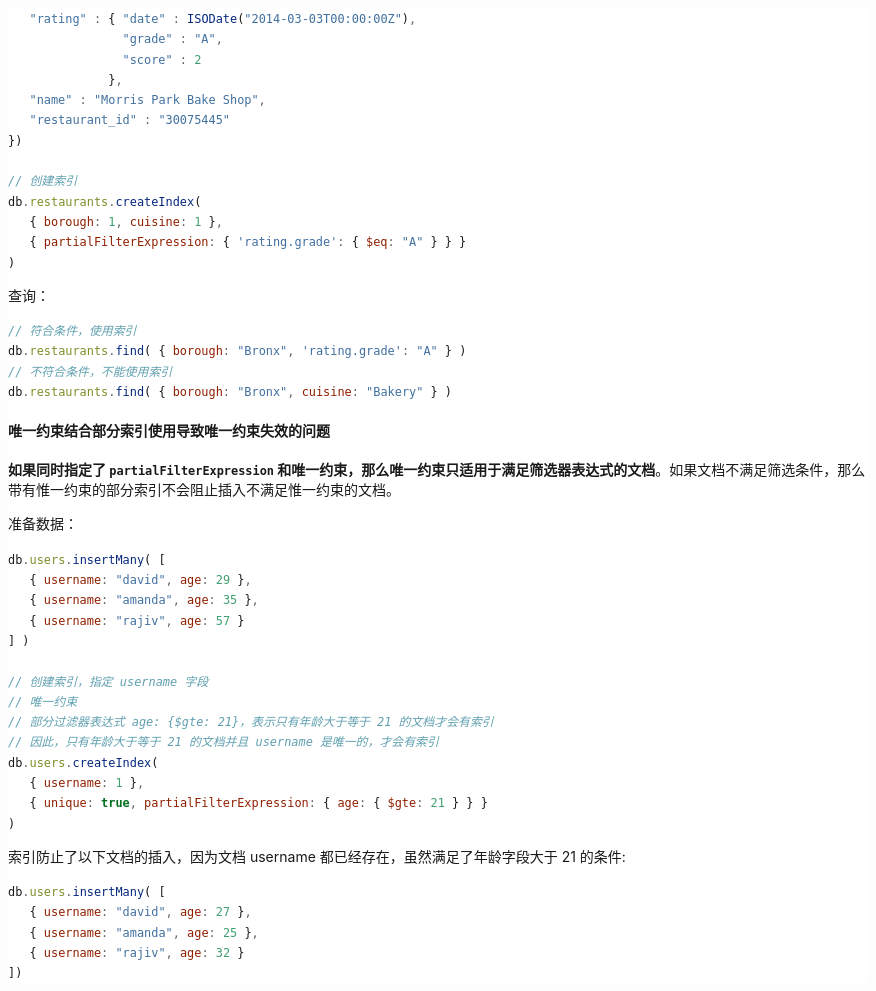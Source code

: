 ```javascript
   "rating" : { "date" : ISODate("2014-03-03T00:00:00Z"),
                "grade" : "A",
                "score" : 2
              },
   "name" : "Morris Park Bake Shop",
   "restaurant_id" : "30075445"
})

// 创建索引
db.restaurants.createIndex(
   { borough: 1, cuisine: 1 },
   { partialFilterExpression: { 'rating.grade': { $eq: "A" } } }
)
```

查询：

```javascript
// 符合条件，使用索引
db.restaurants.find( { borough: "Bronx", 'rating.grade': "A" } )
// 不符合条件，不能使用索引
db.restaurants.find( { borough: "Bronx", cuisine: "Bakery" } )
```

#### 唯一约束结合部分索引使用导致唯一约束失效的问题

**如果同时指定了 `partialFilterExpression` 和唯一约束，那么唯一约束只适用于满足筛选器表达式的文档**。如果文档不满足筛选条件，那么带有惟一约束的部分索引不会阻止插入不满足惟一约束的文档。

准备数据：

```javascript
db.users.insertMany( [
   { username: "david", age: 29 },
   { username: "amanda", age: 35 },
   { username: "rajiv", age: 57 }
] )

// 创建索引，指定 username 字段
// 唯一约束
// 部分过滤器表达式 age: {$gte: 21}，表示只有年龄大于等于 21 的文档才会有索引
// 因此，只有年龄大于等于 21 的文档并且 username 是唯一的，才会有索引
db.users.createIndex(
   { username: 1 },
   { unique: true, partialFilterExpression: { age: { $gte: 21 } } }
)
```

索引防止了以下文档的插入，因为文档 username 都已经存在，虽然满足了年龄字段大于 21 的条件:

```javascript
db.users.insertMany( [
   { username: "david", age: 27 },
   { username: "amanda", age: 25 },
   { username: "rajiv", age: 32 }
])
```
